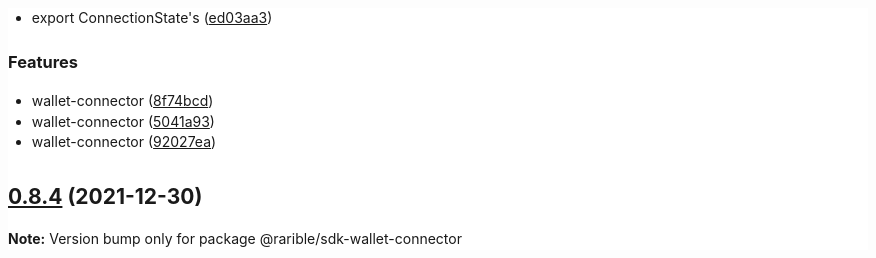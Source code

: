 - export ConnectionState's ([ed03aa3](https://github.com/rarible/sdk/commit/ed03aa3c9502b32501569451439238c51232e07c))

### Features

- wallet-connector ([8f74bcd](https://github.com/rarible/sdk/commit/8f74bcd27b525bd6e351f486ba329982b1dc3195))
- wallet-connector ([5041a93](https://github.com/rarible/sdk/commit/5041a938de18921d39e71bb6e4993c7eb26c286d))
- wallet-connector ([92027ea](https://github.com/rarible/sdk/commit/92027ea941c6dcdf2169be7cb61625625cfab8af))

## [0.8.4](https://github.com/rarible/sdk/compare/v0.8.3...v0.8.4) (2021-12-30)

**Note:** Version bump only for package @rarible/sdk-wallet-connector
